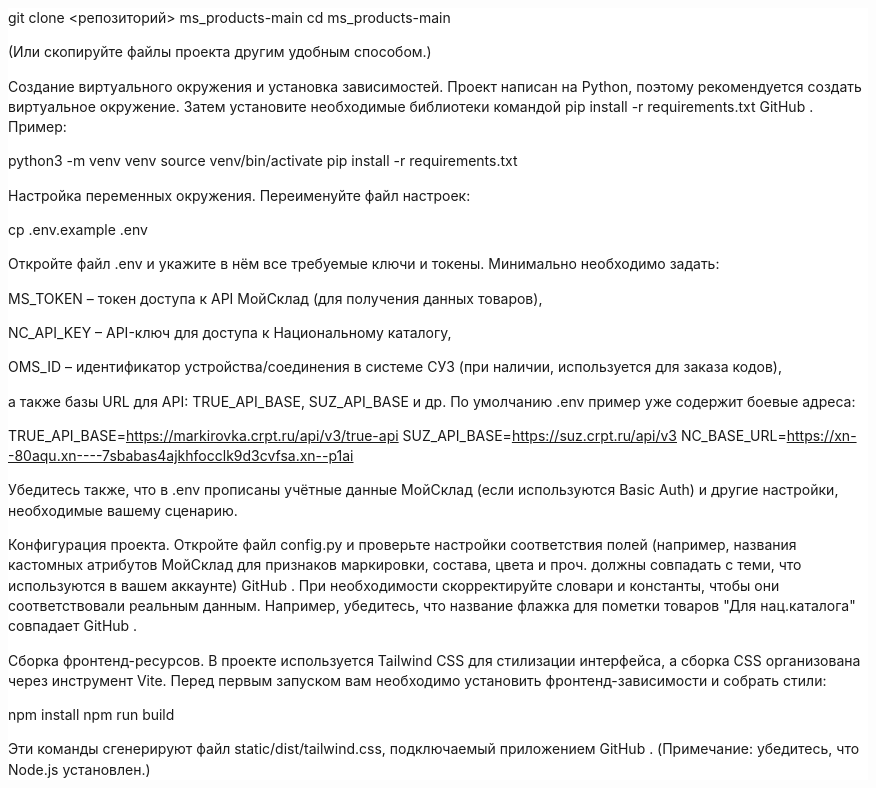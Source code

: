 git clone <репозиторий> ms_products-main
cd ms_products-main


(Или скопируйте файлы проекта другим удобным способом.)

Создание виртуального окружения и установка зависимостей. Проект написан на Python, поэтому рекомендуется создать виртуальное окружение. Затем установите необходимые библиотеки командой pip install -r requirements.txt
GitHub
. Пример:

python3 -m venv venv
source venv/bin/activate
pip install -r requirements.txt


Настройка переменных окружения. Переименуйте файл настроек:

cp .env.example .env


Откройте файл .env и укажите в нём все требуемые ключи и токены. Минимально необходимо задать:

MS_TOKEN – токен доступа к API МойСклад (для получения данных товаров),

NC_API_KEY – API-ключ для доступа к Национальному каталогу,

OMS_ID – идентификатор устройства/соединения в системе СУЗ (при наличии, используется для заказа кодов),

а также базы URL для API: TRUE_API_BASE, SUZ_API_BASE и др. По умолчанию .env пример уже содержит боевые адреса:

TRUE_API_BASE=https://markirovka.crpt.ru/api/v3/true-api 
SUZ_API_BASE=https://suz.crpt.ru/api/v3 
NC_BASE_URL=https://xn--80aqu.xn----7sbabas4ajkhfocclk9d3cvfsa.xn--p1ai 



Убедитесь также, что в .env прописаны учётные данные МойСклад (если используются Basic Auth) и другие настройки, необходимые вашему сценарию.

Конфигурация проекта. Откройте файл config.py и проверьте настройки соответствия полей (например, названия кастомных атрибутов МойСклад для признаков маркировки, состава, цвета и проч. должны совпадать с теми, что используются в вашем аккаунте)
GitHub
. При необходимости скорректируйте словари и константы, чтобы они соответствовали реальным данным. Например, убедитесь, что название флажка для пометки товаров "Для нац.каталога" совпадает
GitHub
.

Сборка фронтенд-ресурсов. В проекте используется Tailwind CSS для стилизации интерфейса, а сборка CSS организована через инструмент Vite. Перед первым запуском вам необходимо установить фронтенд-зависимости и собрать стили:

npm install
npm run build


Эти команды сгенерируют файл static/dist/tailwind.css, подключаемый приложением
GitHub
. (Примечание: убедитесь, что Node.js установлен.)

